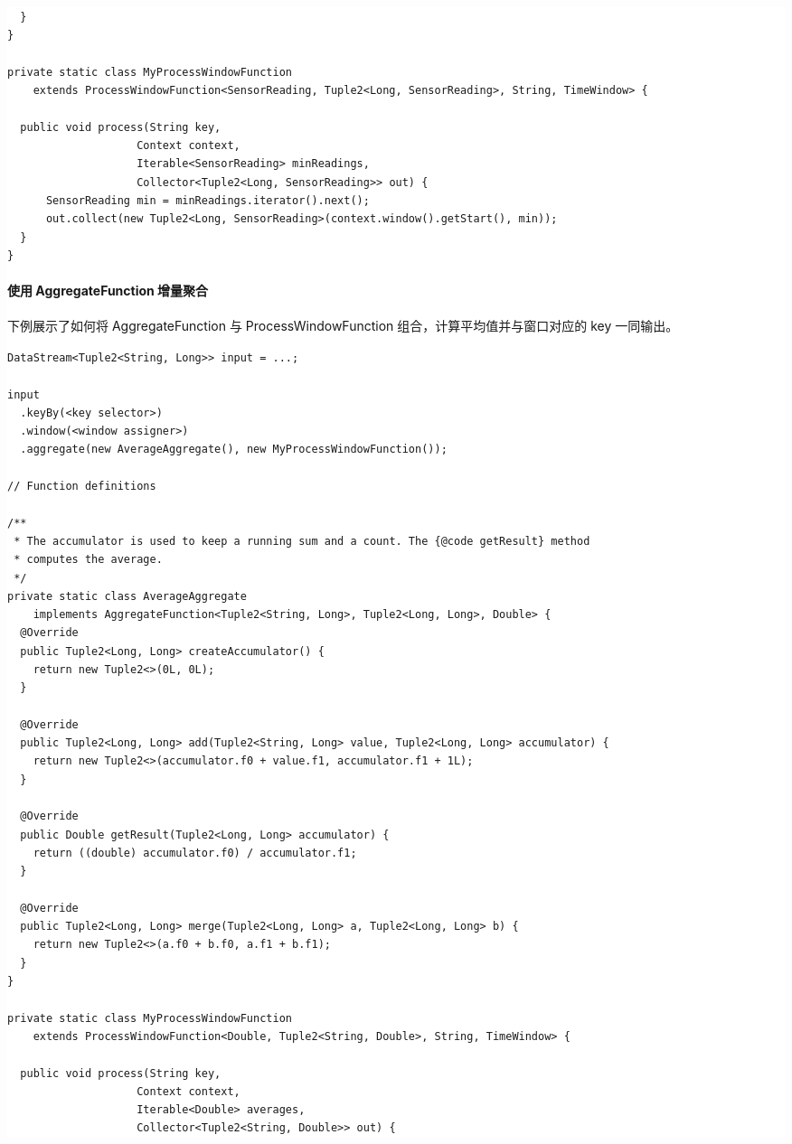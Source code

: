 ~~~
  }
}

private static class MyProcessWindowFunction
    extends ProcessWindowFunction<SensorReading, Tuple2<Long, SensorReading>, String, TimeWindow> {

  public void process(String key,
                    Context context,
                    Iterable<SensorReading> minReadings,
                    Collector<Tuple2<Long, SensorReading>> out) {
      SensorReading min = minReadings.iterator().next();
      out.collect(new Tuple2<Long, SensorReading>(context.window().getStart(), min));
  }
}
~~~

#### 使用 AggregateFunction 增量聚合

下例展示了如何将 AggregateFunction 与 ProcessWindowFunction 组合，计算平均值并与窗口对应的 key 一同输出。

~~~
DataStream<Tuple2<String, Long>> input = ...;

input
  .keyBy(<key selector>)
  .window(<window assigner>)
  .aggregate(new AverageAggregate(), new MyProcessWindowFunction());

// Function definitions

/**
 * The accumulator is used to keep a running sum and a count. The {@code getResult} method
 * computes the average.
 */
private static class AverageAggregate
    implements AggregateFunction<Tuple2<String, Long>, Tuple2<Long, Long>, Double> {
  @Override
  public Tuple2<Long, Long> createAccumulator() {
    return new Tuple2<>(0L, 0L);
  }

  @Override
  public Tuple2<Long, Long> add(Tuple2<String, Long> value, Tuple2<Long, Long> accumulator) {
    return new Tuple2<>(accumulator.f0 + value.f1, accumulator.f1 + 1L);
  }

  @Override
  public Double getResult(Tuple2<Long, Long> accumulator) {
    return ((double) accumulator.f0) / accumulator.f1;
  }

  @Override
  public Tuple2<Long, Long> merge(Tuple2<Long, Long> a, Tuple2<Long, Long> b) {
    return new Tuple2<>(a.f0 + b.f0, a.f1 + b.f1);
  }
}

private static class MyProcessWindowFunction
    extends ProcessWindowFunction<Double, Tuple2<String, Double>, String, TimeWindow> {

  public void process(String key,
                    Context context,
                    Iterable<Double> averages,
                    Collector<Tuple2<String, Double>> out) {
~~~